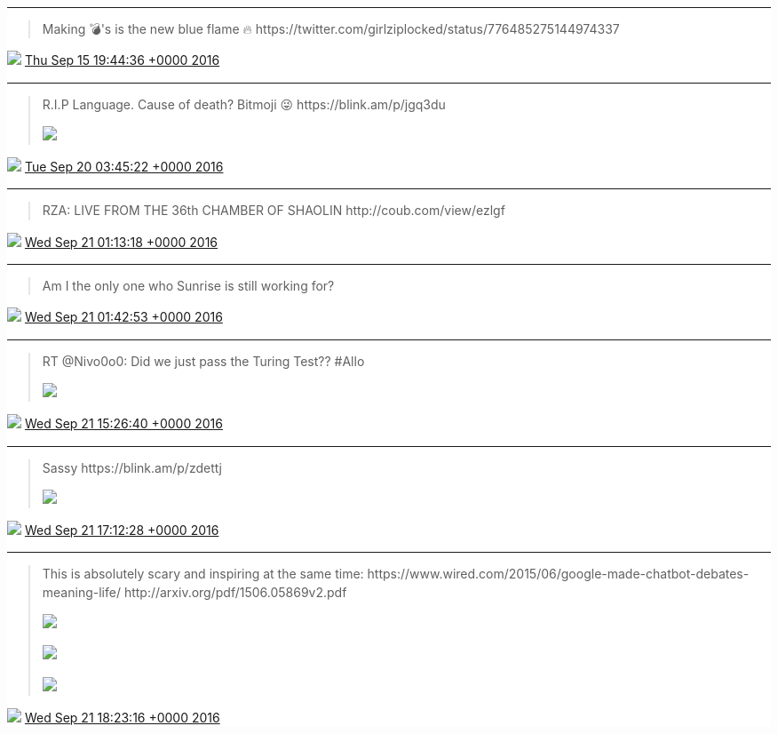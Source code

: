 ----

> Making 💣's is the new blue flame 🔥 https://twitter\.com/girlziplocked/status/776485275144974337

<img src="../../media/tweet.ico" width="12" /> [Thu Sep 15 19:44:36 +0000 2016](https://twitter.com/adambreckler/status/776507027551944704)

----

> R\.I\.P Language\. Cause of death? Bitmoji 😜 https://blink\.am/p/jgq3du 
> 
> ![](../../media/778077564849889280-CsxJa-ZUMAA4vCA.jpg)

<img src="../../media/tweet.ico" width="12" /> [Tue Sep 20 03:45:22 +0000 2016](https://twitter.com/adambreckler/status/778077564849889280)

----

> RZA: LIVE FROM THE 36th CHAMBER OF SHAOLIN http://coub\.com/view/ezlgf

<img src="../../media/tweet.ico" width="12" /> [Wed Sep 21 01:13:18 +0000 2016](https://twitter.com/adambreckler/status/778401685681037312)

----

> Am I the only one who Sunrise is still working for?

<img src="../../media/tweet.ico" width="12" /> [Wed Sep 21 01:42:53 +0000 2016](https://twitter.com/adambreckler/status/778409131111698438)

----

> RT @Nivo0o0: Did we just pass the Turing Test?? \#Allo 
> 
> ![](../../media/778616440555319296-Cs4gGdtUMAIUwG8.jpg)

<img src="../../media/tweet.ico" width="12" /> [Wed Sep 21 15:26:40 +0000 2016](https://twitter.com/adambreckler/status/778616440555319296)

----

> Sassy https://blink\.am/p/zdettj 
> 
> ![](../../media/778643066760466432-Cs5LvZ0UIAAltA_.jpg)

<img src="../../media/tweet.ico" width="12" /> [Wed Sep 21 17:12:28 +0000 2016](https://twitter.com/adambreckler/status/778643066760466432)

----

> This is absolutely scary and inspiring at the same time: https://www\.wired\.com/2015/06/google\-made\-chatbot\-debates\-meaning\-life/ http://arxiv\.org/pdf/1506\.05869v2\.pdf 
> 
> ![](../../media/778660885883604993-Cs5bmn7UIAAdowz.jpg)
> 
> ![](../../media/778660885883604993-Cs5bqsqVUAAgnVk.jpg)
> 
> ![](../../media/778660885883604993-Cs5btwAUMAAqxPv.jpg)

<img src="../../media/tweet.ico" width="12" /> [Wed Sep 21 18:23:16 +0000 2016](https://twitter.com/adambreckler/status/778660885883604993)
